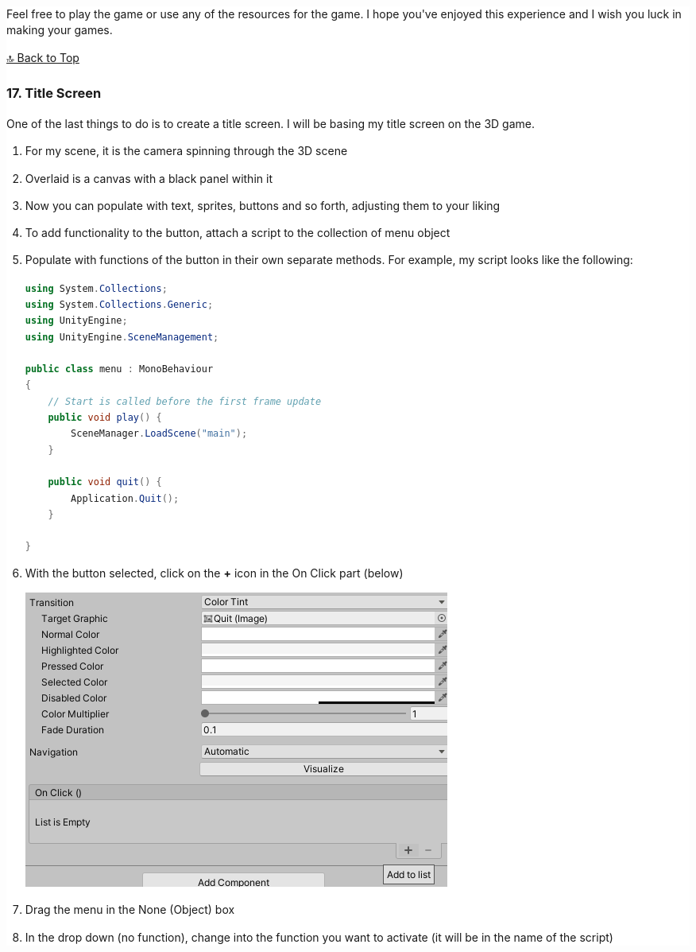 Feel free to play the game or use any of the resources for the game. I hope you've enjoyed this experience and I wish you luck in making your games. 

[🔝 Back to Top](#top)



<a name="3_title"></a>

### 17. Title Screen

One of the last things to do is to create a title screen. I will be basing my title screen on the 3D game.

1. For my scene, it is the camera spinning through the 3D scene
2. Overlaid is a canvas with a black panel within it
3. Now you can populate with text, sprites, buttons and so forth, adjusting them to your liking
4. To add functionality to the button, attach a script to the collection of menu object
5. Populate with functions of the button in their own separate methods. For example, my script looks like the following:
   ```c#
   using System.Collections;
   using System.Collections.Generic;
   using UnityEngine;
   using UnityEngine.SceneManagement;
   
   public class menu : MonoBehaviour
   {
       // Start is called before the first frame update
       public void play() {
           SceneManager.LoadScene("main");
       }
   
       public void quit() {
           Application.Quit();
       }
   
   }
   ```
6. With the button selected, click on the **+** icon in the On Click part (below)

   ![buttonAction](images/buttonAction.png)
7. Drag the menu in the None (Object) box
8. In the drop down (no function), change into the function you want to activate (it will be in the name of the script)
